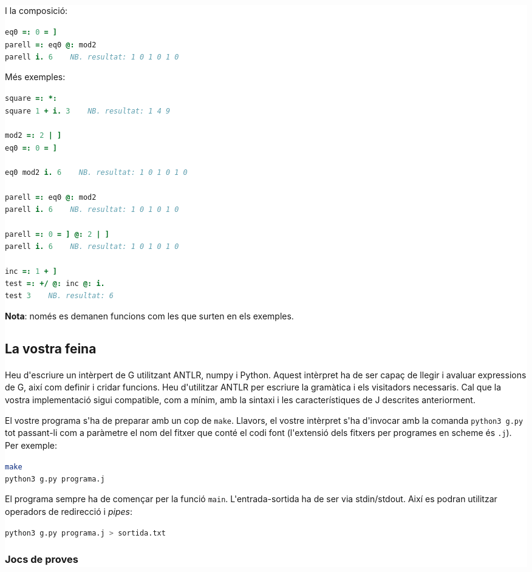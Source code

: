 I la composició:

```j
eq0 =: 0 = ]
parell =: eq0 @: mod2
parell i. 6    NB. resultat: 1 0 1 0 1 0
```

Més exemples:

```j
square =: *:
square 1 + i. 3    NB. resultat: 1 4 9

mod2 =: 2 | ]
eq0 =: 0 = ]

eq0 mod2 i. 6    NB. resultat: 1 0 1 0 1 0

parell =: eq0 @: mod2
parell i. 6    NB. resultat: 1 0 1 0 1 0

parell =: 0 = ] @: 2 | ]
parell i. 6    NB. resultat: 1 0 1 0 1 0

inc =: 1 + ]
test =: +/ @: inc @: i.
test 3    NB. resultat: 6
```

**Nota**: només es demanen funcions com les que surten en els exemples.

## La vostra feina

Heu d'escriure un intèrpert de G utilitzant ANTLR, numpy i Python. Aquest intèrpret ha de ser capaç de llegir i avaluar expressions de G, així com definir i cridar funcions. Heu d'utilitzar ANTLR per escriure la gramàtica i els visitadors necessaris. Cal que la vostra implementació sigui compatible, com a mínim, amb la sintaxi i les característiques de J descrites anteriorment.

El vostre programa s'ha de preparar amb un cop de `make`. Llavors, el vostre intèrpret s'ha d'invocar amb la comanda `python3 g.py` tot passant-li com a paràmetre el nom del fitxer que conté el codi font (l'extensió dels fitxers per programes en scheme és `.j`). Per exemple:

```bash
make
python3 g.py programa.j
```

El programa sempre ha de començar per la funció `main`. L'entrada-sortida ha de ser via stdin/stdout. Així es podran utilitzar operadors de redirecció i *pipes*:

```bash
python3 g.py programa.j > sortida.txt
```

### Jocs de proves
